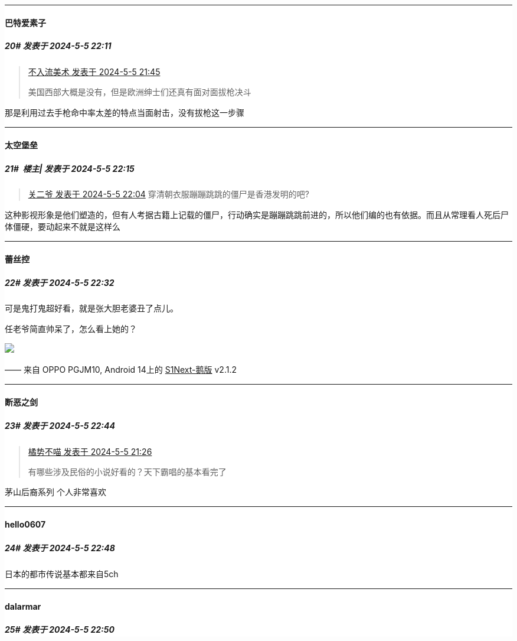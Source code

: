 *****

####  巴特爱素子  
##### 20#       发表于 2024-5-5 22:11

<blockquote><a href="httphttps://bbs.saraba1st.com/2b/forum.php?mod=redirect&amp;goto=findpost&amp;pid=64820236&amp;ptid=2182609" target="_blank">不入流美术 发表于 2024-5-5 21:45</a>

美国西部大概是没有，但是欧洲绅士们还真有面对面拔枪决斗</blockquote>
那是利用过去手枪命中率太差的特点当面射击，没有拔枪这一步骤

*****

####  太空堡垒  
##### 21#         楼主| 发表于 2024-5-5 22:15

<blockquote><a href="httphttps://bbs.saraba1st.com/2b/forum.php?mod=redirect&amp;goto=findpost&amp;pid=64820404&amp;ptid=2182609" target="_blank">关二爷 发表于 2024-5-5 22:04</a>
穿清朝衣服蹦蹦跳跳的僵尸是香港发明的吧?</blockquote>
这种影视形象是他们塑造的，但有人考据古籍上记载的僵尸，行动确实是蹦蹦跳跳前进的，所以他们编的也有依据。而且从常理看人死后尸体僵硬，要动起来不就是这样么

*****

####  蕾丝控  
##### 22#       发表于 2024-5-5 22:32

可是鬼打鬼超好看，就是张大胆老婆丑了点儿。

任老爷简直帅呆了，怎么看上她的？

<img src="https://static.saraba1st.com/image/smiley/face2017/037.png" referrerpolicy="no-referrer">

—— 来自 OPPO PGJM10, Android 14上的 [S1Next-鹅版](https://github.com/ykrank/S1-Next/releases) v2.1.2

*****

####  断恶之剑  
##### 23#       发表于 2024-5-5 22:44

<blockquote><a href="httphttps://bbs.saraba1st.com/2b/forum.php?mod=redirect&amp;goto=findpost&amp;pid=64820019&amp;ptid=2182609" target="_blank">橘势不喵 发表于 2024-5-5 21:26</a>

有哪些涉及民俗的小说好看的？天下霸唱的基本看完了</blockquote>
茅山后裔系列 个人非常喜欢

*****

####  hello0607  
##### 24#       发表于 2024-5-5 22:48

日本的都市传说基本都来自5ch

*****

####  dalarmar  
##### 25#       发表于 2024-5-5 22:50
